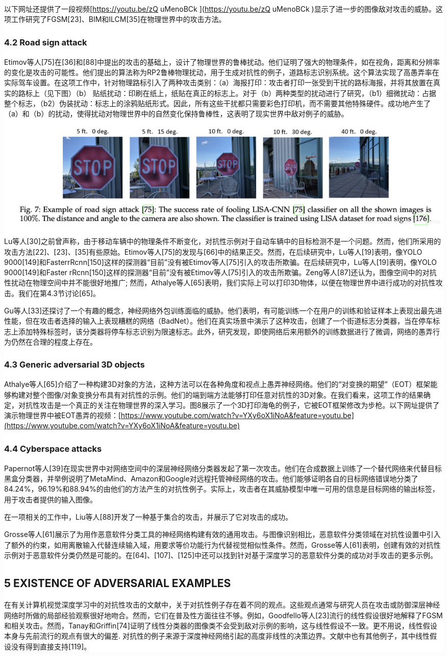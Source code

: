 以下网址还提供了一段视频[https://youtu.be/zQ uMenoBCk ](https://youtu.be/zQ uMenoBCk )显示了进一步的图像敌对攻击的威胁。这项工作研究了FGSM[23]、BIM和ILCM[35]在物理世界中的攻击方法。

### 4.2 Road sign attack

​	Etimov等人[75]在[36]和[88]中提出的攻击的基础上，设计了物理世界的鲁棒扰动。他们证明了强大的物理条件，如在视角，距离和分辨率的变化是攻击的可能性。他们提出的算法称为RP2鲁棒物理扰动，用于生成对抗性的例子，道路标志识别系统。这个算法实现了高愚弄率在实际驾车设置。在这项工作中，针对物理路标引入了两种攻击类别：（a）海报打印：攻击者打印一张受到干扰的路标海报，并将其放置在真实的路标上（见下图）（b） 贴纸扰动：印刷在纸上，纸贴在真正的标志上。对于（b）两种类型的扰动进行了研究，（b1）细微扰动：占据整个标志，（b2）伪装扰动：标志上的涂鸦贴纸形式。因此，所有这些干扰都只需要彩色打印机，而不需要其他特殊硬件。成功地产生了（a）和（b）的扰动，使得扰动对物理世界中的自然变化保持鲁棒性，这表明了现实世界中敌对例子的威胁。

![在这里插入图片描述](./src/Threat-of-Adversarial-Attacks-on-Deep-Learning-in-Computer-Vision-A-Survey/watermark,type_ZmFuZ3poZW5naGVpdGk,shadow_10,text_aHR0cHM6Ly9ibG9nLmNzZG4ubmV0L3B5dGhvbl9MQ19ub2h0eXA=,size_16,color_FFFFFF,t_70-20210501181806396.png)

​	Lu等人[30]之前曾声称，由于移动车辆中的物理条件不断变化，对抗性示例对于自动车辆中的目标检测不是一个问题。然而，他们所采用的攻击方法[22]、[23]、[35]有些原始。Etimov等人[75]的发现与[66]中的结果正交。然而，在后续研究中，Lu等人[19]表明，像YOLO 9000[149]和FasterrRcnn[150]这样的探测器“目前”没有被Etimov等人[75]引入的攻击所欺骗。在后续研究中，Lu等人[19]表明，像YOLO 9000[149]和Faster rRcnn[150]这样的探测器“目前”没有被Etimov等人[75]引入的攻击所欺骗。Zeng等人[87]还认为，图像空间中的对抗性扰动在物理空间中并不能很好地推广; 然而，Athalye等人[65]表明，我们实际上可以打印3D物体，以便在物理世界中进行成功的对抗性攻击。我们在第4.3节讨论[65]。

​	Gu等人[33]还探讨了一个有趣的概念，神经网络外包训练面临的威胁。他们表明，有可能训练一个在用户的训练和验证样本上表现出最先进性能，但在攻击者选择的输入上表现糟糕的网络（BadNet）。他们在真实场景中演示了这种攻击，创建了一个街道标志分类器，当在停车标志上添加特殊标签时，该分类器将停车标志识别为限速标志。此外，研究发现，即使网络后来用额外的训练数据进行了微调，网络的愚弄行为仍然在合理的程度上存在。

### 4.3 Generic adversarial 3D objects

Athalye等人[65]介绍了一种构建3D对象的方法，这种方法可以在各种角度和视点上愚弄神经网络。他们的“对变换的期望”（EOT）框架能够构建对整个图像/对象变换分布具有对抗性的示例。他们的端到端方法能够打印任意对抗性的3D对象。在我们看来，这项工作的结果确定，对抗性攻击是一个真正的关注在物理世界的深入学习。图8展示了一个3D打印海龟的例子，它被EOT框架修改为步枪。以下网址提供了演示物理世界中被EOT愚弄的视频：[https://www.youtube.com/watch?v=YXy6oX1iNoA&feature=youtu.be](https://www.youtube.com/watch?v=YXy6oX1iNoA&feature=youtu.be)

### 4.4 Cyberspace attacks

Papernot等人[39]在现实世界中对网络空间中的深层神经网络分类器发起了第一次攻击。他们在合成数据上训练了一个替代网络来代替目标黑盒分类器，并举例说明了MetaMind、Amazon和Google对远程托管神经网络的攻击。他们能够证明各自的目标网络错误地分类了84.24%，96.19%和88.94%的由他们的方法产生的对抗性例子。实际上，攻击者在其威胁模型中唯一可用的信息是目标网络的输出标签，用于攻击者提供的输入图像。

在一项相关的工作中，Liu等人[88]开发了一种基于集合的攻击，并展示了它对攻击的成功。 

Grosse等人[61]展示了为用作恶意软件分类工具的神经网络构建有效的通用攻击。与图像识别相比，恶意软件分类领域在对抗性设置中引入了额外的约束，如用离散输入代替连续输入域，用要求等价功能行为代替视觉相似性条件。然而，Grosse等人[61]表明，创建有效的对抗性示例对于恶意软件分类仍然是可能的。在[64]、[107]、[125]中还可以找到针对基于深度学习的恶意软件分类的成功对手攻击的更多示例。

## 5 EXISTENCE OF ADVERSARIAL EXAMPLES

​	在有关计算机视觉深度学习中的对抗性攻击的文献中，关于对抗性例子存在着不同的观点。这些观点通常与研究人员在攻击或防御深层神经网络时所做的局部经验观察很好地吻合。然而，它们在普及性方面往往不够。例如，Goodfello等人[23]流行的线性假设很好地解释了FGSM和相关攻击。然而，Tanay和Griffin[74]证明了线性分类器的图像类不会受到敌对示例的影响，这与线性假设不一致。更不用说，线性假设本身与先前流行的观点有很大的偏差. 对抗性的例子来源于深度神经网络引起的高度非线性的决策边界。文献中也有其他例子，其中线性假设没有得到直接支持[119]。
